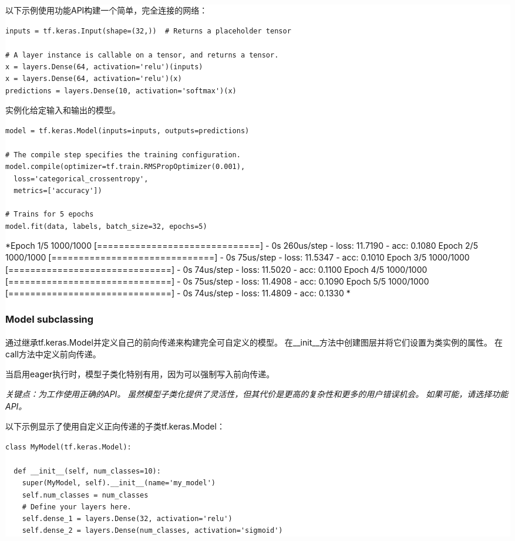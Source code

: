 以下示例使用功能API构建一个简单，完全连接的网络：

    inputs = tf.keras.Input(shape=(32,))  # Returns a placeholder tensor
    
    # A layer instance is callable on a tensor, and returns a tensor.
    x = layers.Dense(64, activation='relu')(inputs)
    x = layers.Dense(64, activation='relu')(x)
    predictions = layers.Dense(10, activation='softmax')(x)

实例化给定输入和输出的模型。

    model = tf.keras.Model(inputs=inputs, outputs=predictions)
    
    # The compile step specifies the training configuration.
    model.compile(optimizer=tf.train.RMSPropOptimizer(0.001),
      loss='categorical_crossentropy',
      metrics=['accuracy'])
    
    # Trains for 5 epochs
    model.fit(data, labels, batch_size=32, epochs=5)

*Epoch 1/5
1000/1000 [==============================] - 0s 260us/step - loss: 11.7190 - acc: 0.1080
Epoch 2/5
1000/1000 [==============================] - 0s 75us/step - loss: 11.5347 - acc: 0.1010
Epoch 3/5
1000/1000 [==============================] - 0s 74us/step - loss: 11.5020 - acc: 0.1100
Epoch 4/5
1000/1000 [==============================] - 0s 75us/step - loss: 11.4908 - acc: 0.1090
Epoch 5/5
1000/1000 [==============================] - 0s 74us/step - loss: 11.4809 - acc: 0.1330
*

### Model subclassing ###

通过继承tf.keras.Model并定义自己的前向传递来构建完全可自定义的模型。 在__init__方法中创建图层并将它们设置为类实例的属性。 在call方法中定义前向传递。

当启用eager执行时，模型子类化特别有用，因为可以强制写入前向传递。

*关键点：为工作使用正确的API。 虽然模型子类化提供了灵活性，但其代价是更高的复杂性和更多的用户错误机会。 如果可能，请选择功能API。*

以下示例显示了使用自定义正向传递的子类tf.keras.Model：

    class MyModel(tf.keras.Model):
    
      def __init__(self, num_classes=10):
	    super(MyModel, self).__init__(name='my_model')
	    self.num_classes = num_classes
	    # Define your layers here.
	    self.dense_1 = layers.Dense(32, activation='relu')
	    self.dense_2 = layers.Dense(num_classes, activation='sigmoid')
    